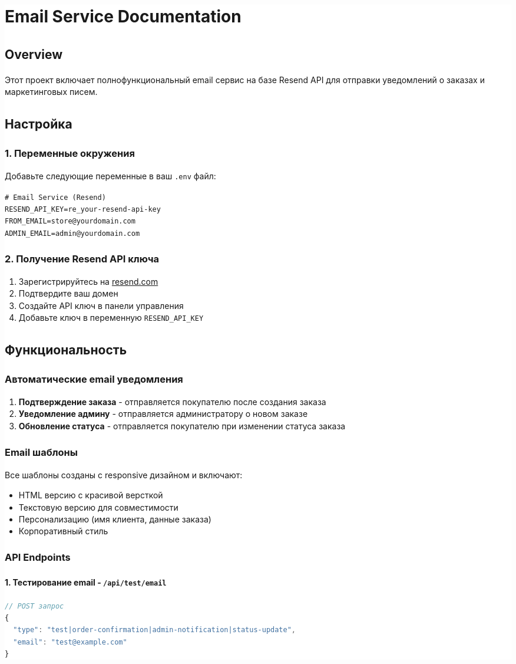 # Email Service Documentation

## Overview

Этот проект включает полнофункциональный email сервис на базе Resend API для отправки уведомлений о заказах и маркетинговых писем.

## Настройка

### 1. Переменные окружения

Добавьте следующие переменные в ваш `.env` файл:

```env
# Email Service (Resend)
RESEND_API_KEY=re_your-resend-api-key
FROM_EMAIL=store@yourdomain.com
ADMIN_EMAIL=admin@yourdomain.com
```

### 2. Получение Resend API ключа

1. Зарегистрируйтесь на [resend.com](https://resend.com)
2. Подтвердите ваш домен
3. Создайте API ключ в панели управления
4. Добавьте ключ в переменную `RESEND_API_KEY`

## Функциональность

### Автоматические email уведомления

1. **Подтверждение заказа** - отправляется покупателю после создания заказа
2. **Уведомление админу** - отправляется администратору о новом заказе  
3. **Обновление статуса** - отправляется покупателю при изменении статуса заказа

### Email шаблоны

Все шаблоны созданы с responsive дизайном и включают:

- HTML версию с красивой версткой
- Текстовую версию для совместимости
- Персонализацию (имя клиента, данные заказа)
- Корпоративный стиль

### API Endpoints

#### 1. Тестирование email - `/api/test/email`

```javascript
// POST запрос
{
  "type": "test|order-confirmation|admin-notification|status-update",
  "email": "test@example.com"
}
```
